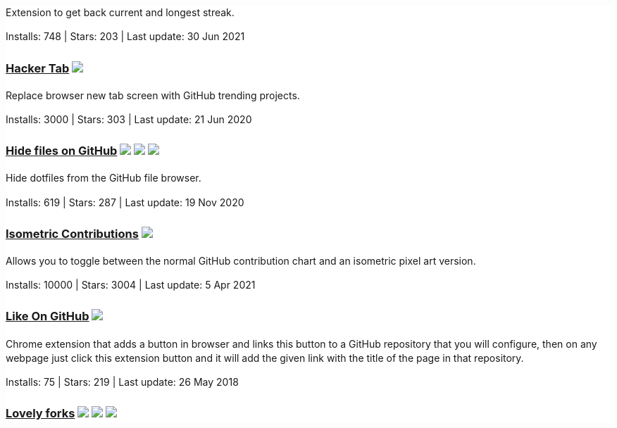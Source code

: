 Extension to get back current and longest streak.

Installs: 748 | Stars: 203 | Last update: 30 Jun 2021

### [Hacker Tab](https://github.com/huchenme/hacker-tab-extension) [<img src="https://raw.githubusercontent.com/alrra/browser-logos/master/src/chrome/chrome_48x48.png" width="24" />](https://chrome.google.com/webstore/detail/hacker-tab/ibomigipadcieapbemkegkmadbbanbgm)

Replace browser new tab screen with GitHub trending projects.

Installs: 3000 | Stars: 303 | Last update: 21 Jun 2020

### [Hide files on GitHub](https://github.com/sindresorhus/hide-files-on-github) [<img src="https://raw.githubusercontent.com/alrra/browser-logos/master/src/chrome/chrome_48x48.png" width="24" />](https://chrome.google.com/webstore/detail/hide-files-on-github/lpnakhpaodhdkleejaehlapdhbgjbddp) [<img src="https://raw.githubusercontent.com/alrra/browser-logos/master/src/firefox/firefox_48x48.png" width="24" />](https://addons.mozilla.org/firefox/addon/hide-files-on-github-/) [<img src="https://raw.githubusercontent.com/alrra/browser-logos/master/src/opera/opera_48x48.png" width="24" />](https://github.com/sindresorhus/hide-files-on-github#install)

Hide dotfiles from the GitHub file browser.

Installs: 619 | Stars: 287 | Last update: 19 Nov 2020

### [Isometric Contributions](https://github.com/jasonlong/isometric-contributions) [<img src="https://raw.githubusercontent.com/alrra/browser-logos/master/src/chrome/chrome_48x48.png" width="24" />](https://chrome.google.com/webstore/detail/isometric-contributions/mjoedlfflcchnleknnceiplgaeoegien)

Allows you to toggle between the normal GitHub contribution chart and an isometric pixel art version.

Installs: 10000 | Stars: 3004 | Last update: 5 Apr 2021

### [Like On GitHub](https://github.com/Idnan/like-on-github) [<img src="https://raw.githubusercontent.com/alrra/browser-logos/master/src/chrome/chrome_48x48.png" width="24" />](https://chrome.google.com/webstore/detail/like-on-github/fbkngleiiccokoifohhjhlagkejlphkj)

Chrome extension that adds a button in browser and links this button to a GitHub repository that you will configure, then on any webpage just click this extension button and it will add the given link with the title of the page in that repository.

Installs: 75 | Stars: 219 | Last update: 26 May 2018

### [Lovely forks](https://github.com/musically-ut/lovely-forks) [<img src="https://raw.githubusercontent.com/alrra/browser-logos/master/src/chrome/chrome_48x48.png" width="24" />](https://chrome.google.com/webstore/detail/lovely-forks/ialbpcipalajnakfondkflpkagbkdoib) [<img src="https://raw.githubusercontent.com/alrra/browser-logos/master/src/firefox/firefox_48x48.png" width="24" />](https://addons.mozilla.org/firefox/addon/lovely-forks/) [<img src="https://raw.githubusercontent.com/alrra/browser-logos/master/src/opera/opera_48x48.png" width="24" />](https://github.com/musically-ut/lovely-forks/)

